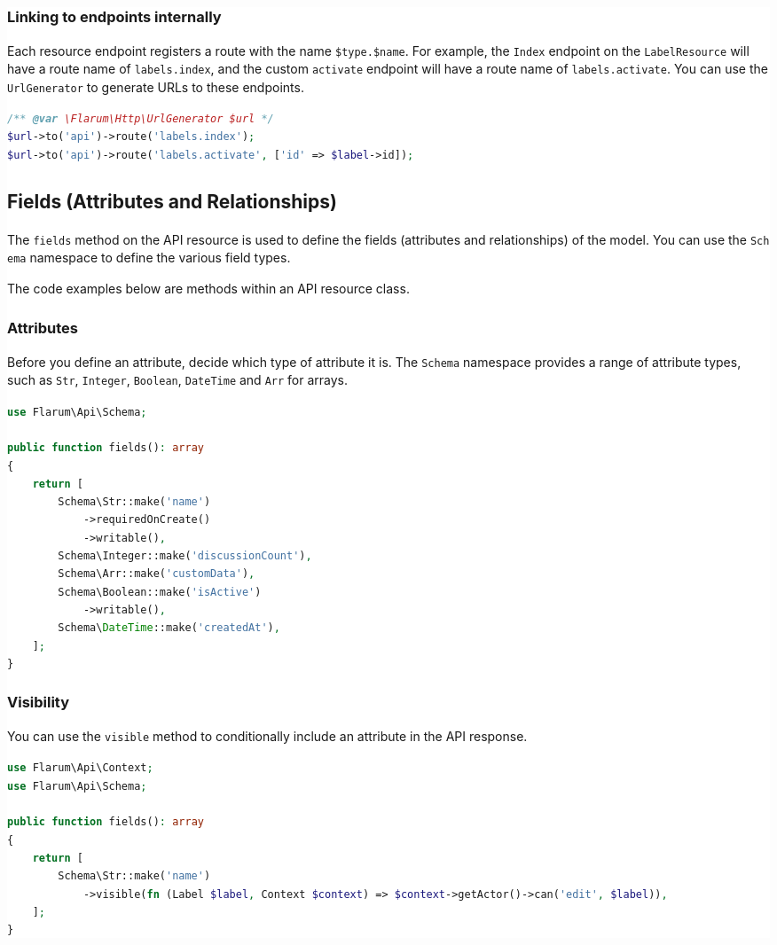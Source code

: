 ### Linking to endpoints internally

Each resource endpoint registers a route with the name `$type.$name`. For example, the `Index` endpoint on the `LabelResource` will have a route name of `labels.index`, and the custom `activate` endpoint will have a route name of `labels.activate`. You can use the `UrlGenerator` to generate URLs to these endpoints.

```php
/** @var \Flarum\Http\UrlGenerator $url */
$url->to('api')->route('labels.index');
$url->to('api')->route('labels.activate', ['id' => $label->id]);
```

## Fields (Attributes and Relationships)

The `fields` method on the API resource is used to define the fields (attributes and relationships) of the model. You can use the `Schema` namespace to define the various field types.

The code examples below are methods within an API resource class.

### Attributes

Before you define an attribute, decide which type of attribute it is. The `Schema` namespace provides a range of attribute types, such as `Str`, `Integer`, `Boolean`, `DateTime` and `Arr` for arrays.

```php
use Flarum\Api\Schema;

public function fields(): array
{
    return [
        Schema\Str::make('name')
            ->requiredOnCreate()
            ->writable(),
        Schema\Integer::make('discussionCount'),
        Schema\Arr::make('customData'),
        Schema\Boolean::make('isActive')
            ->writable(),
        Schema\DateTime::make('createdAt'),
    ];
}
```

### Visibility

You can use the `visible` method to conditionally include an attribute in the API response.

```php
use Flarum\Api\Context;
use Flarum\Api\Schema;

public function fields(): array
{
    return [
        Schema\Str::make('name')
            ->visible(fn (Label $label, Context $context) => $context->getActor()->can('edit', $label)),
    ];
}
```
